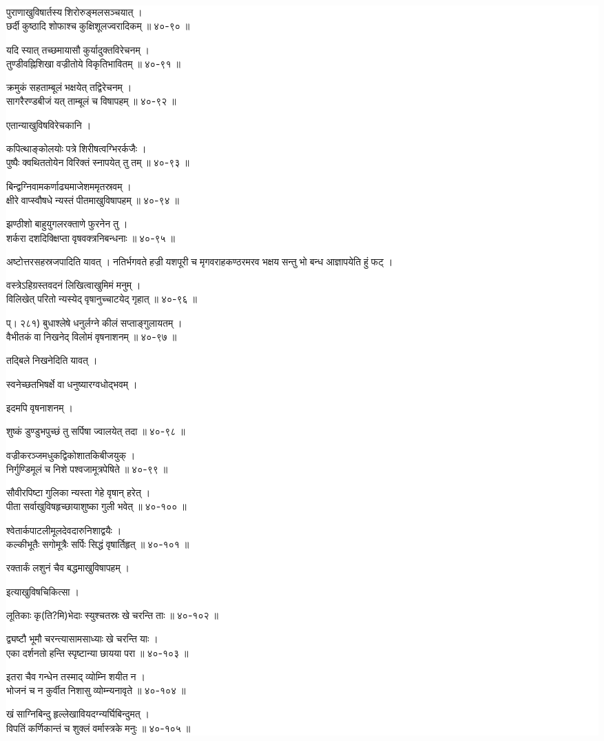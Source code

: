 पुराणाखुविषार्तस्य शिरोरुङ्मलसञ्चयात् ।  
छर्दी कुष्ठादि शोफाश्च कुक्षिशूलज्वरादिकम् ॥ ४०-९० ॥  

यदि स्यात् तच्छमायासौ कुर्यादुक्तविरेचनम् ।  
तुण्डीवह्निशिखा वज्रीतोये विकृतिभावितम् ॥ ४०-९१ ॥  

क्रमुकं सहताम्बूलं भक्षयेत् तद्विरेचनम् ।  
सागरैरण्डबीजं यत् ताम्बूलं च विषापहम् ॥ ४०-९२ ॥  

एतान्याखुविषविरेचकानि ।  

कपित्थाङ्कोलयोः पत्रे शिरीषत्वग्भिरर्कजैः ।  
पुष्पैः क्वथिततोयेन विरिक्तं स्नापयेत् तु तम् ॥ ४०-९३ ॥  

बिन्द्वग्निवामकर्णाढ्यमाजेशममृतस्रवम् ।  
क्षीरे वाप्स्वौषधे न्यस्तं पीतमाखुविषापहम् ॥ ४०-९४ ॥  

झण्ठीशो बाहुयुगलरक्ताणे फुरनेन तु ।  
शर्करा दशदिक्क्षिप्ता वृषवक्त्रनिबन्धनाः ॥ ४०-९५ ॥  

अष्टोत्तरसहस्रजपादिति यावत् । नतिर्भगवते हज्री यशपूरी च मृगवराहकण्ठरमरव भक्षय सन्तु भो बन्ध आज्ञापयेति हुं फट् ।  

वस्त्रेऽहिग्रस्तवदनं लिखित्वाखुमिमं मनुम् ।  
विलिखेत् परितो न्यस्येद् वृषानुच्चाटयेद् गृहात् ॥ ४०-९६ ॥  

प्। २८१) बुधाश्लेषे धनुर्लग्ने कीलं सप्ताङ्गुलायतम् ।  
वैभीतकं वा निखनेद् विलोमं वृषनाशनम् ॥ ४०-९७ ॥  

तद्बिले निखनेदिति यावत् ।  

स्वनेच्छतभिषर्क्षे वा धनुष्यारग्वधोद्भवम् ।  

इदमपि वृषनाशनम् ।  

शुष्कं डुण्डुभपुच्छं तु सर्पिषा ज्वालयेत् तदा ॥ ४०-९८ ॥  

वज्रीकरञ्जमधुकद्विकोशातकिबीजयुक् ।  
निर्गुण्डिमूलं च निशे पश्वजामूत्रपेषिते ॥ ४०-९९ ॥  

सौवीरपिष्टा गुलिका न्यस्ता गेहे वृषान् हरेत् ।  
पीता सर्वाखुविषहृच्छायाशुष्का गुली भवेत् ॥ ४०-१०० ॥  

श्वेतार्कपाटलीमूलदेवदारुनिशाद्वयैः ।  
कल्कीभूतैः सगोमूत्रैः सर्पिः सिद्धं वृषार्तिहृत् ॥ ४०-१०१ ॥  

रक्तार्कं लशुनं चैव बद्धमाखुविषापहम् ।  

इत्याखुविषचिकित्सा ।  

लूतिकाः कृ(ति?मि)भेदाः स्युश्चतस्रः खे चरन्ति ताः ॥ ४०-१०२ ॥  

द्व्यष्टौ भूमौ चरन्त्यासामसाध्याः खे चरन्ति याः ।  
एका दर्शनतो हन्ति स्पृष्टान्या छायया परा ॥ ४०-१०३ ॥  

इतरा चैव गन्धेन तस्माद् व्योम्नि शयीत न ।  
भोजनं च न कुर्वीत निशासु व्योम्न्यनावृते ॥ ४०-१०४ ॥  

खं साग्निबिन्दु हृल्लेखावियदग्न्यर्घिबिन्दुमत् ।  
विपतिं कर्णिकान्तं च शुक्लं वर्मास्त्रके मनुः ॥ ४०-१०५ ॥  
